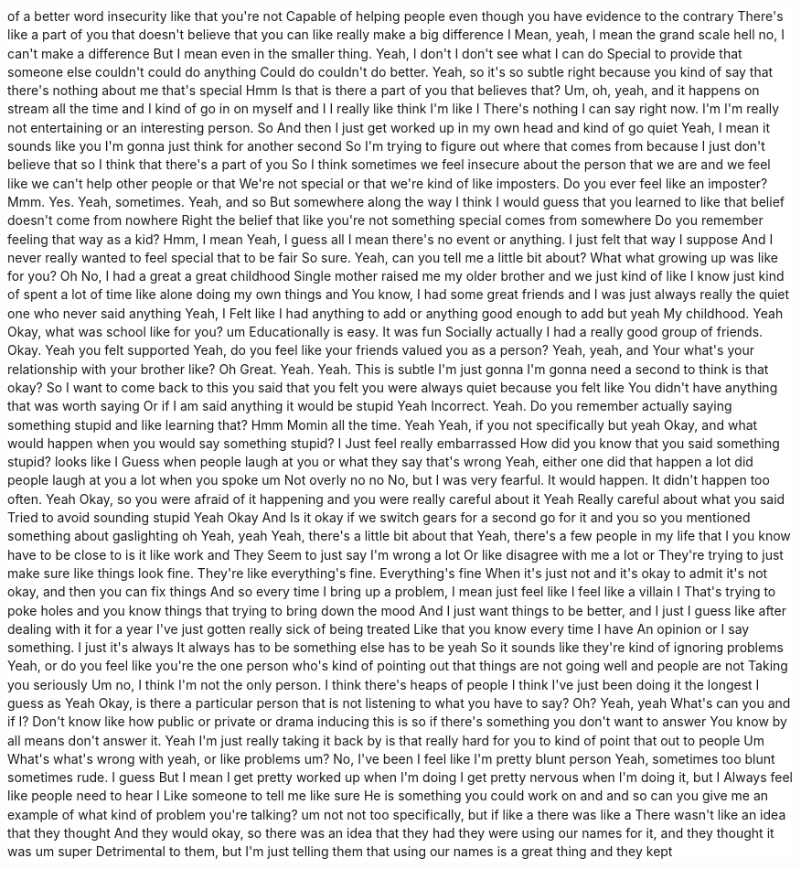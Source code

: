 of a better word insecurity like that you're not Capable of helping people even though you have evidence to the contrary There's like a part of you that doesn't believe that you can like really make a big difference I Mean, yeah, I mean the grand scale hell no, I can't make a difference But I mean even in the smaller thing. Yeah, I don't I don't see what I can do Special to provide that someone else couldn't could do anything Could do couldn't do better. Yeah, so it's so subtle right because you kind of say that there's nothing about me that's special Hmm Is that is there a part of you that believes that? Um, oh, yeah, and it happens on stream all the time and I kind of go in on myself and I I really like think I'm like I There's nothing I can say right now. I'm I'm really not entertaining or an interesting person. So And then I just get worked up in my own head and kind of go quiet Yeah, I mean it sounds like you I'm gonna just think for another second So I'm trying to figure out where that comes from because I just don't believe that so I think that there's a part of you So I think sometimes we feel insecure about the person that we are and we feel like we can't help other people or that We're not special or that we're kind of like imposters. Do you ever feel like an imposter? Mmm. Yes. Yeah, sometimes. Yeah, and so But somewhere along the way I think I would guess that you learned to like that belief doesn't come from nowhere Right the belief that like you're not something special comes from somewhere Do you remember feeling that way as a kid? Hmm, I mean Yeah, I guess all I mean there's no event or anything. I just felt that way I suppose And I never really wanted to feel special that to be fair So sure. Yeah, can you tell me a little bit about? What what growing up was like for you? Oh No, I had a great a great childhood Single mother raised me my older brother and we just kind of like I know just kind of spent a lot of time like alone doing my own things and You know, I had some great friends and I was just always really the quiet one who never said anything Yeah, I Felt like I had anything to add or anything good enough to add but yeah My childhood. Yeah Okay, what was school like for you? um Educationally is easy. It was fun Socially actually I had a really good group of friends. Okay. Yeah you felt supported Yeah, do you feel like your friends valued you as a person? Yeah, yeah, and Your what's your relationship with your brother like? Oh Great. Yeah. Yeah. This is subtle I'm just gonna I'm gonna need a second to think is that okay? So I want to come back to this you said that you felt you were always quiet because you felt like You didn't have anything that was worth saying Or if I am said anything it would be stupid Yeah Incorrect. Yeah. Do you remember actually saying something stupid and like learning that? Hmm Momin all the time. Yeah Yeah, if you not specifically but yeah Okay, and what would happen when you would say something stupid? I Just feel really embarrassed How did you know that you said something stupid? looks like I Guess when people laugh at you or what they say that's wrong Yeah, either one did that happen a lot did people laugh at you a lot when you spoke um Not overly no no No, but I was very fearful. It would happen. It didn't happen too often. Yeah Okay, so you were afraid of it happening and you were really careful about it Yeah Really careful about what you said Tried to avoid sounding stupid Yeah Okay And Is it okay if we switch gears for a second go for it and you so you mentioned something about gaslighting oh Yeah, yeah Yeah, there's a little bit about that Yeah, there's a few people in my life that I you know have to be close to is it like work and They Seem to just say I'm wrong a lot Or like disagree with me a lot or They're trying to just make sure like things look fine. They're like everything's fine. Everything's fine When it's just not and it's okay to admit it's not okay, and then you can fix things And so every time I bring up a problem, I mean just feel like I feel like a villain I That's trying to poke holes and you know things that trying to bring down the mood And I just want things to be better, and I just I guess like after dealing with it for a year I've just gotten really sick of being treated Like that you know every time I have An opinion or I say something. I just it's always It always has to be something else has to be yeah So it sounds like they're kind of ignoring problems Yeah, or do you feel like you're the one person who's kind of pointing out that things are not going well and people are not Taking you seriously Um no, I think I'm not the only person. I think there's heaps of people I think I've just been doing it the longest I guess as Yeah Okay, is there a particular person that is not listening to what you have to say? Oh? Yeah, yeah What's can you and if I? Don't know like how public or private or drama inducing this is so if there's something you don't want to answer You know by all means don't answer it. Yeah I'm just really taking it back by is that really hard for you to kind of point that out to people Um What's what's wrong with yeah, or like problems um? No, I've been I feel like I'm pretty blunt person Yeah, sometimes too blunt sometimes rude. I guess But I mean I get pretty worked up when I'm doing I get pretty nervous when I'm doing it, but I Always feel like people need to hear I Like someone to tell me like sure He is something you could work on and and so can you give me an example of what kind of problem you're talking? um not not too specifically, but if like a there was like a There wasn't like an idea that they thought And they would okay, so there was an idea that they had they were using our names for it, and they thought it was um super Detrimental to them, but I'm just telling them that using our names is a great thing and they kept